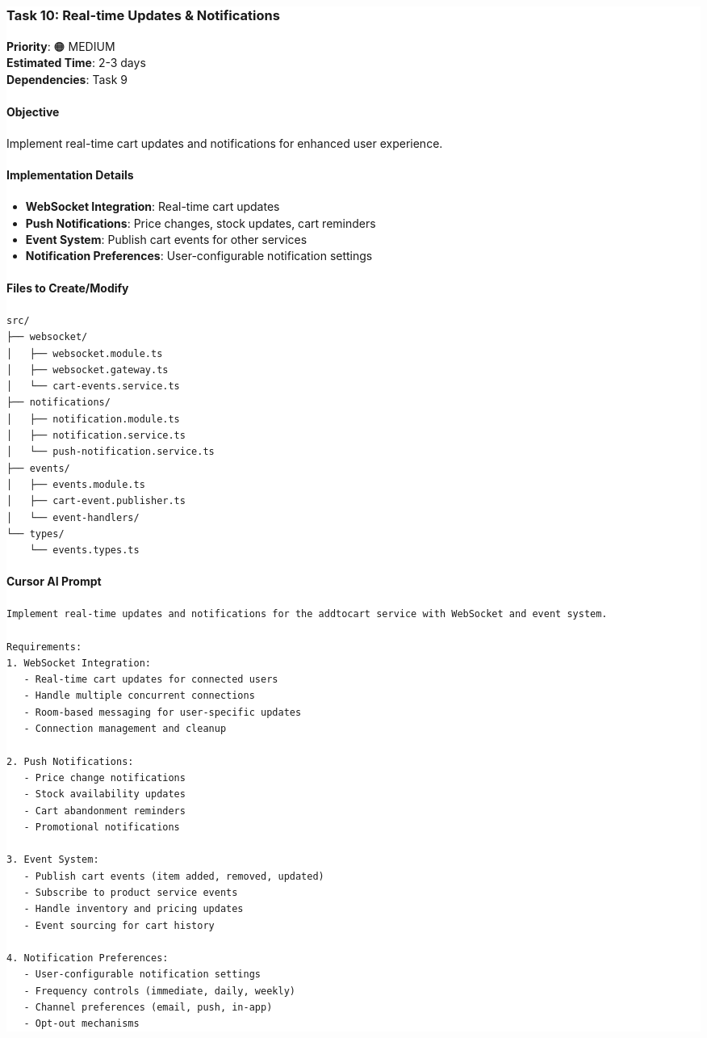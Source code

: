 
### **Task 10: Real-time Updates & Notifications**
**Priority**: 🟠 MEDIUM  
**Estimated Time**: 2-3 days  
**Dependencies**: Task 9

#### **Objective**
Implement real-time cart updates and notifications for enhanced user experience.

#### **Implementation Details**
- **WebSocket Integration**: Real-time cart updates
- **Push Notifications**: Price changes, stock updates, cart reminders
- **Event System**: Publish cart events for other services
- **Notification Preferences**: User-configurable notification settings

#### **Files to Create/Modify**
```
src/
├── websocket/
│   ├── websocket.module.ts
│   ├── websocket.gateway.ts
│   └── cart-events.service.ts
├── notifications/
│   ├── notification.module.ts
│   ├── notification.service.ts
│   └── push-notification.service.ts
├── events/
│   ├── events.module.ts
│   ├── cart-event.publisher.ts
│   └── event-handlers/
└── types/
    └── events.types.ts
```

#### **Cursor AI Prompt**
```
Implement real-time updates and notifications for the addtocart service with WebSocket and event system.

Requirements:
1. WebSocket Integration:
   - Real-time cart updates for connected users
   - Handle multiple concurrent connections
   - Room-based messaging for user-specific updates
   - Connection management and cleanup

2. Push Notifications:
   - Price change notifications
   - Stock availability updates
   - Cart abandonment reminders
   - Promotional notifications

3. Event System:
   - Publish cart events (item added, removed, updated)
   - Subscribe to product service events
   - Handle inventory and pricing updates
   - Event sourcing for cart history

4. Notification Preferences:
   - User-configurable notification settings
   - Frequency controls (immediate, daily, weekly)
   - Channel preferences (email, push, in-app)
   - Opt-out mechanisms

```